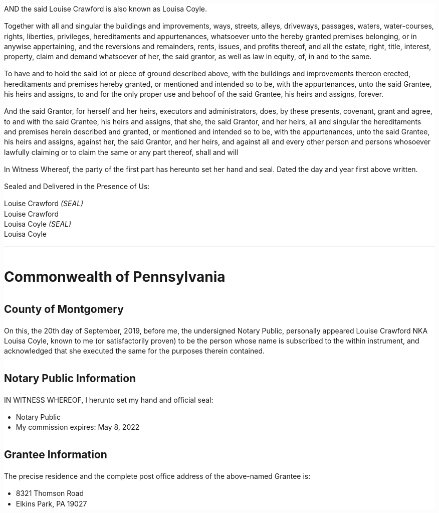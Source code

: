 AND the said Louise Crawford is also known as Louisa Coyle.

Together with all and singular the buildings and improvements, ways, streets, alleys, driveways, passages, waters, water-courses, rights, liberties, privileges, hereditaments and appurtenances, whatsoever unto the hereby granted premises belonging, or in anywise appertaining, and the reversions and remainders, rents, issues, and profits thereof, and all the estate, right, title, interest, property, claim and demand whatsoever of her, the said grantor, as well as law in equity, of, in and to the same.

To have and to hold the said lot or piece of ground described above, with the buildings and improvements thereon erected, hereditaments and premises hereby granted, or mentioned and intended so to be, with the appurtenances, unto the said Grantee, his heirs and assigns, to and for the only proper use and behoof of the said Grantee, his heirs and assigns, forever.

And the said Grantor, for herself and her heirs, executors and administrators, does, by these presents, covenant, grant and agree, to and with the said Grantee, his heirs and assigns, that she, the said Grantor, and her heirs, all and singular the hereditaments and premises herein described and granted, or mentioned and intended so to be, with the appurtenances, unto the said Grantee, his heirs and assigns, against her, the said Grantor, and her heirs, and against all and every other person and persons whosoever lawfully claiming or to claim the same or any part thereof, shall and will

In Witness Whereof, the party of the first part has hereunto set her hand and seal. Dated the day and year first above written.

Sealed and Delivered
in the Presence of Us:

Louise Crawford _(SEAL)_  
Louise Crawford  
Louisa Coyle _(SEAL)_  
Louisa Coyle

---

# Commonwealth of Pennsylvania
## County of Montgomery

On this, the 20th day of September, 2019, before me, the undersigned Notary Public, personally appeared Louise Crawford NKA Louisa Coyle, known to me (or satisfactorily proven) to be the person whose name is subscribed to the within instrument, and acknowledged that she executed the same for the purposes therein contained.

## Notary Public Information

IN WITNESS WHEREOF, I herunto set my hand and official seal:

- Notary Public
- My commission expires: May 8, 2022

## Grantee Information

The precise residence and the complete post office address of the above-named Grantee is:
- 8321 Thomson Road
- Elkins Park, PA 19027
